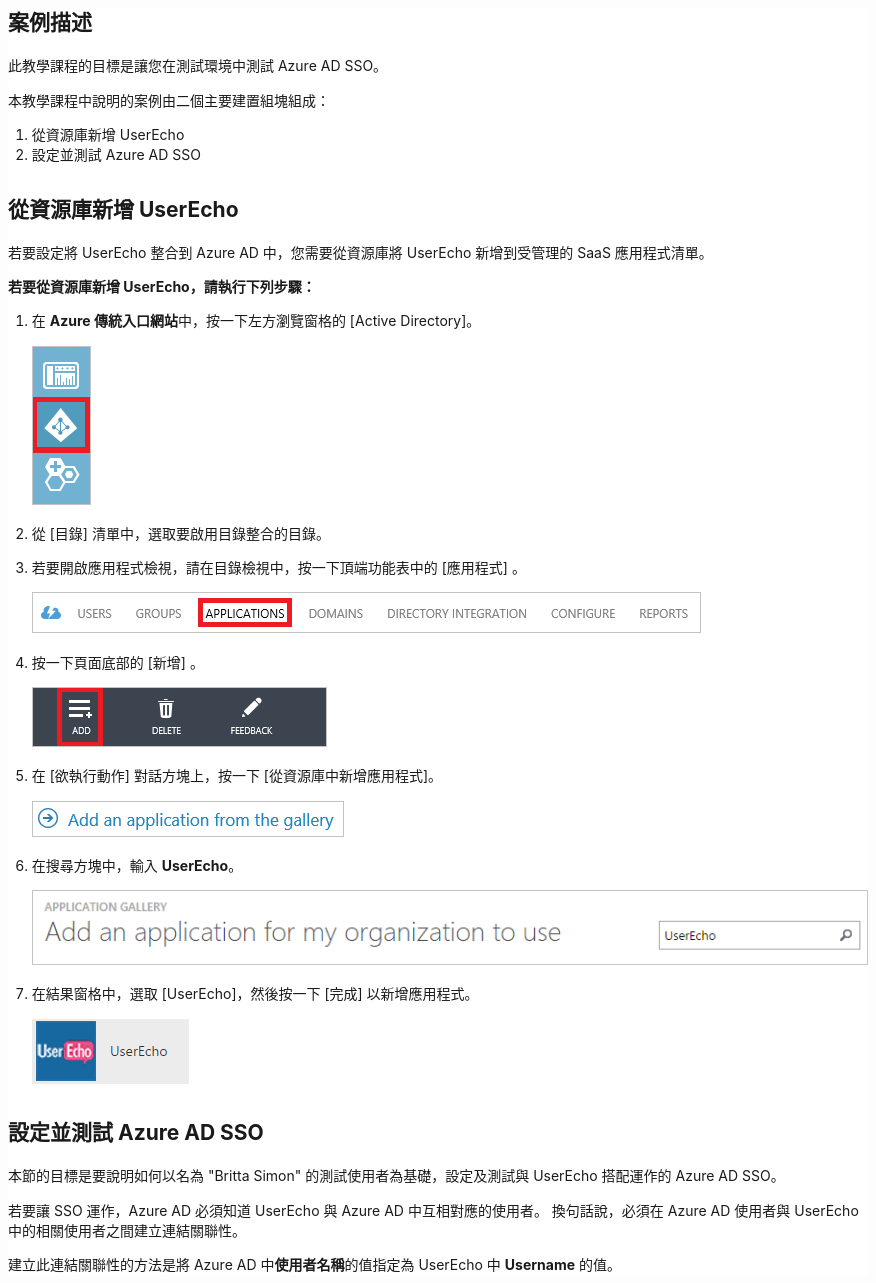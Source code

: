 ## <a name="scenario-description"></a>案例描述
此教學課程的目標是讓您在測試環境中測試 Azure AD SSO。  

本教學課程中說明的案例由二個主要建置組塊組成：

1. 從資源庫新增 UserEcho 
2. 設定並測試 Azure AD SSO

## <a name="add-userecho-from-the-gallery"></a>從資源庫新增 UserEcho
若要設定將 UserEcho 整合到 Azure AD 中，您需要從資源庫將 UserEcho 新增到受管理的 SaaS 應用程式清單。

**若要從資源庫新增 UserEcho，請執行下列步驟：**

1. 在 **Azure 傳統入口網站**中，按一下左方瀏覽窗格的 [Active Directory]。 
   
    ![Active Directory][1]
2. 從 [目錄]  清單中，選取要啟用目錄整合的目錄。
3. 若要開啟應用程式檢視，請在目錄檢視中，按一下頂端功能表中的 [應用程式]  。
   
    ![應用程式][2]
4. 按一下頁面底部的 [新增]  。
   
    ![應用程式][3]
5. 在 [欲執行動作] 對話方塊上，按一下 [從資源庫中新增應用程式]。
   
    ![應用程式][4]
6. 在搜尋方塊中，輸入 **UserEcho**。
   
    ![建立 Azure AD 測試使用者](./media/active-directory-saas-userecho-tutorial/tutorial_userecho_01.png)
7. 在結果窗格中，選取 [UserEcho]，然後按一下 [完成] 以新增應用程式。
   
    ![建立 Azure AD 測試使用者](./media/active-directory-saas-userecho-tutorial/tutorial_userecho_02.png)

## <a name="configure-and-test-azure-ad-sso"></a>設定並測試 Azure AD SSO
本節的目標是要說明如何以名為 "Britta Simon" 的測試使用者為基礎，設定及測試與 UserEcho 搭配運作的 Azure AD SSO。

若要讓 SSO 運作，Azure AD 必須知道 UserEcho 與 Azure AD 中互相對應的使用者。 換句話說，必須在 Azure AD 使用者與 UserEcho 中的相關使用者之間建立連結關聯性。  

建立此連結關聯性的方法是將 Azure AD 中**使用者名稱**的值指定為 UserEcho 中 **Username** 的值。


[1]: ./media/active-directory-saas-userecho-tutorial/tutorial_general_01.png
[2]: ./media/active-directory-saas-userecho-tutorial/tutorial_general_02.png
[3]: ./media/active-directory-saas-userecho-tutorial/tutorial_general_03.png
[4]: ./media/active-directory-saas-userecho-tutorial/tutorial_general_04.png
[6]: ./media/active-directory-saas-userecho-tutorial/tutorial_general_05.png
[10]: ./media/active-directory-saas-userecho-tutorial/tutorial_general_06.png
[11]: ./media/active-directory-saas-userecho-tutorial/tutorial_general_07.png
[20]: ./media/active-directory-saas-userecho-tutorial/tutorial_general_100.png
[200]: ./media/active-directory-saas-userecho-tutorial/tutorial_general_200.png
[201]: ./media/active-directory-saas-userecho-tutorial/tutorial_general_201.png
[203]: ./media/active-directory-saas-userecho-tutorial/tutorial_general_203.png
[204]: ./media/active-directory-saas-userecho-tutorial/tutorial_general_204.png
[205]: ./media/active-directory-saas-userecho-tutorial/tutorial_general_205.png